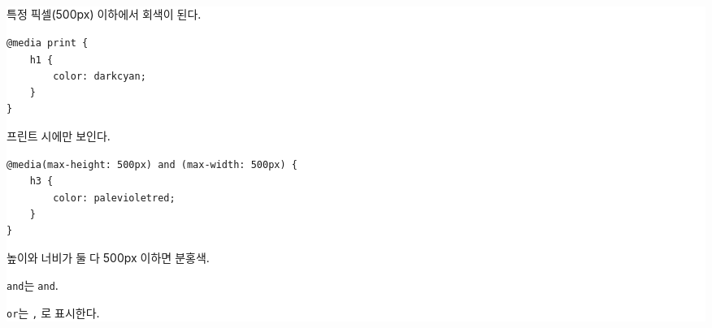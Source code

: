 특정 픽셀(500px) 이하에서 회색이 된다.



```
@media print {
    h1 {
        color: darkcyan;
    }
}
```

프린트 시에만 보인다.



```
@media(max-height: 500px) and (max-width: 500px) {
    h3 {
        color: palevioletred;
    }
}
```

높이와 너비가 둘 다 500px 이하면 분홍색.

`and`는 `and`.

`or`는 `,` 로 표시한다.
